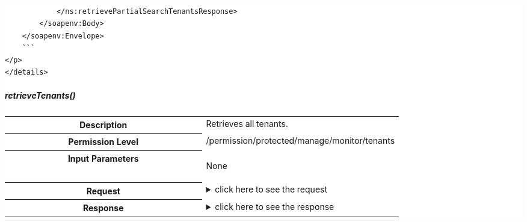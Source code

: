                 </ns:retrievePartialSearchTenantsResponse>
            </soapenv:Body>
        </soapenv:Envelope>
        ```
    </p>
    </details>
</div></td>
</tr>
</tbody>
</table>

##### retrieveTenants()

<table>
<colgroup>
<col style="width: 50%" />
<col style="width: 50%" />
</colgroup>
<tbody>
<tr class="odd">
<th>Description</th>
<td>Retrieves all tenants.</td>
</tr>
<tr class="even">
<th>Permission Level</th>
<td>/permission/protected/manage/monitor/tenants</td>
</tr>
<tr class="odd">
<th>Input Parameters</th>
<td><p>None</p></td>
</tr>
<tr class="even">
<th>Request</th>
<td><div class="content-wrapper">
    <details class="info">
    <summary>click here to see the request</summary>
    <p>
        ```
        <soapenv:Envelope xmlns:soapenv="http://schemas.xmlsoap.org/soap/envelope/" 
        xmlns:ser="http://services.mgt.tenant.carbon.wso2.org">
            <soapenv:Header/>
            <soapenv:Body>
                <ser:retrieveTenants/>
            </soapenv:Body>
        </soapenv:Envelope>
        ```
    </p>
    </details>
</div></td>
</tr>
<tr class="odd">
<th>Response</th>
<td><div class="content-wrapper">
    <details class="info">
    <summary>click here to see the response</summary>
    <p>
        ```
        <soapenv:Envelope xmlns:soapenv="http://schemas.xmlsoap.org/soap/envelope/">
            <soapenv:Body>
                <ns:retrieveTenantsResponse xmlns:ns="http://services.mgt.tenant.carbon.wso2.org" xmlns:ax2584="http://beans.mgt.tenant.carbon.wso2.org/xsd" xmlns:ax2582="http://beans.common.stratos.carbon.wso2.org/xsd">
                    <ns:return xsi:type="ax2582:TenantInfoBean" xmlns:xsi="http://www.w3.org/2001/XMLSchema­instance">
                        <ax2582:active>true</ax2582:active>